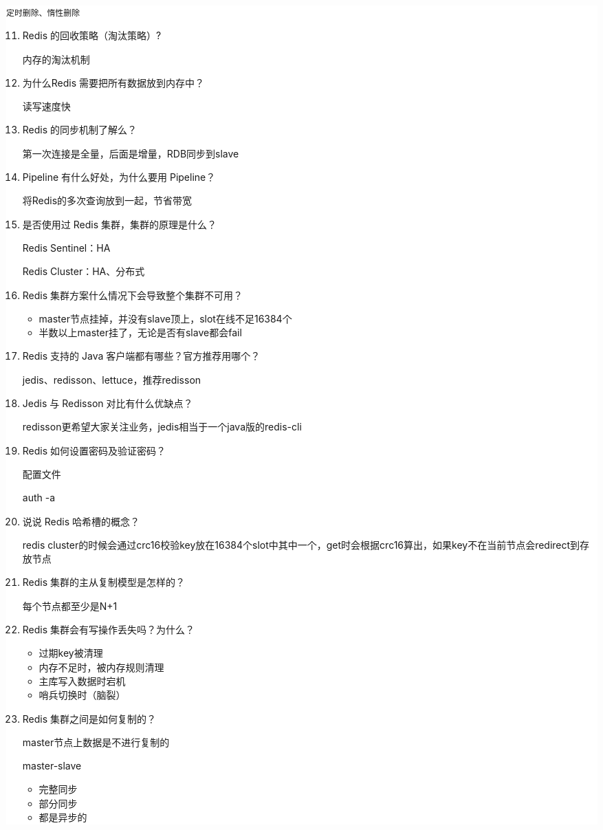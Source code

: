    定时删除、惰性删除

11. Redis 的回收策略（淘汰策略）?

    内存的淘汰机制

12. 为什么Redis 需要把所有数据放到内存中？

    读写速度快

13. Redis 的同步机制了解么？

    第一次连接是全量，后面是增量，RDB同步到slave

14. Pipeline 有什么好处，为什么要用 Pipeline？

    将Redis的多次查询放到一起，节省带宽

15. 是否使用过 Redis 集群，集群的原理是什么？

    Redis Sentinel：HA

    Redis Cluster：HA、分布式

16. Redis 集群方案什么情况下会导致整个集群不可用？

    - master节点挂掉，并没有slave顶上，slot在线不足16384个
    - 半数以上master挂了，无论是否有slave都会fail

17. Redis 支持的 Java 客户端都有哪些？官方推荐用哪个？

    jedis、redisson、lettuce，推荐redisson

18. Jedis 与 Redisson 对比有什么优缺点？

    redisson更希望大家关注业务，jedis相当于一个java版的redis-cli

19. Redis 如何设置密码及验证密码？

    配置文件

    auth -a

20. 说说 Redis 哈希槽的概念？

    redis cluster的时候会通过crc16校验key放在16384个slot中其中一个，get时会根据crc16算出，如果key不在当前节点会redirect到存放节点

21. Redis 集群的主从复制模型是怎样的？

    每个节点都至少是N+1

22. Redis 集群会有写操作丢失吗？为什么？

    - 过期key被清理
    - 内存不足时，被内存规则清理
    - 主库写入数据时宕机
    - 哨兵切换时（脑裂）

23. Redis 集群之间是如何复制的？

    master节点上数据是不进行复制的

    master-slave

    - 完整同步
    - 部分同步
    - 都是异步的
